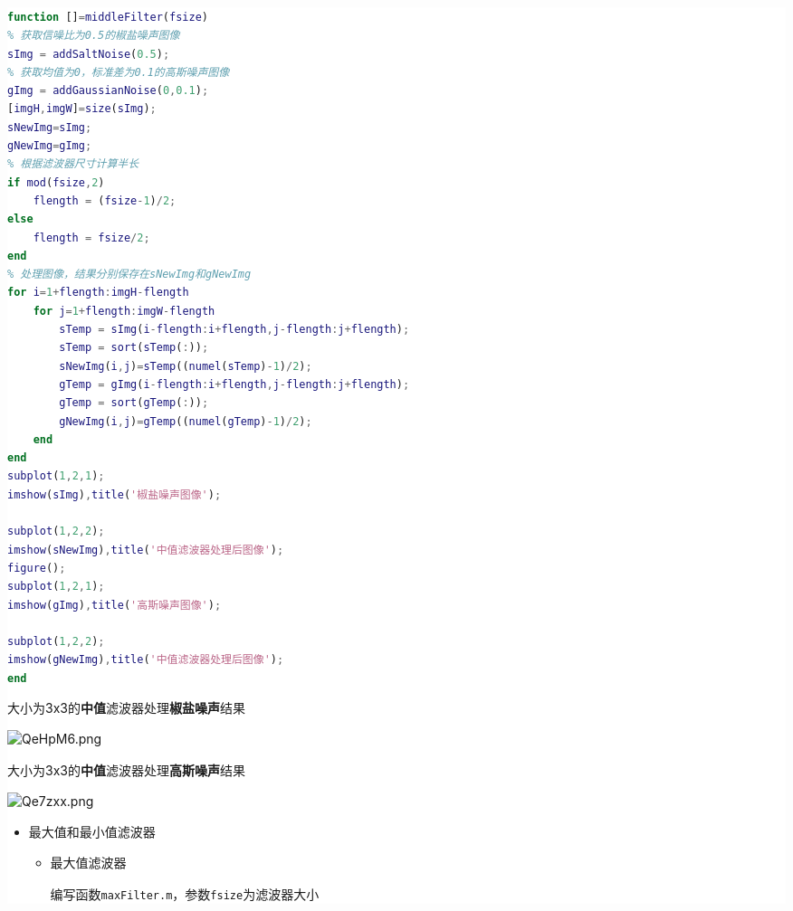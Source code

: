   ```matlab
  function []=middleFilter(fsize)
  % 获取信噪比为0.5的椒盐噪声图像
  sImg = addSaltNoise(0.5);
  % 获取均值为0，标准差为0.1的高斯噪声图像
  gImg = addGaussianNoise(0,0.1);
  [imgH,imgW]=size(sImg);
  sNewImg=sImg;
  gNewImg=gImg;
  % 根据滤波器尺寸计算半长
  if mod(fsize,2)
      flength = (fsize-1)/2;
  else
      flength = fsize/2;
  end
  % 处理图像，结果分别保存在sNewImg和gNewImg
  for i=1+flength:imgH-flength
      for j=1+flength:imgW-flength
          sTemp = sImg(i-flength:i+flength,j-flength:j+flength);
          sTemp = sort(sTemp(:));
          sNewImg(i,j)=sTemp((numel(sTemp)-1)/2);
          gTemp = gImg(i-flength:i+flength,j-flength:j+flength);
          gTemp = sort(gTemp(:));
          gNewImg(i,j)=gTemp((numel(gTemp)-1)/2);
      end
  end
  subplot(1,2,1);
  imshow(sImg),title('椒盐噪声图像'); 
  
  subplot(1,2,2);
  imshow(sNewImg),title('中值滤波器处理后图像'); 
  figure();
  subplot(1,2,1);
  imshow(gImg),title('高斯噪声图像'); 
  
  subplot(1,2,2);
  imshow(gNewImg),title('中值滤波器处理后图像');
  end
  ```

  大小为3x3的**中值**滤波器处理**椒盐噪声**结果

  ![QeHpM6.png](https://s2.ax1x.com/2019/12/01/QeHpM6.png)

  大小为3x3的**中值**滤波器处理**高斯噪声**结果

  ![Qe7zxx.png](https://s2.ax1x.com/2019/12/01/Qe7zxx.png)

- 最大值和最小值滤波器

  - 最大值滤波器

    编写函数`maxFilter.m`，参数`fsize`为滤波器大小
